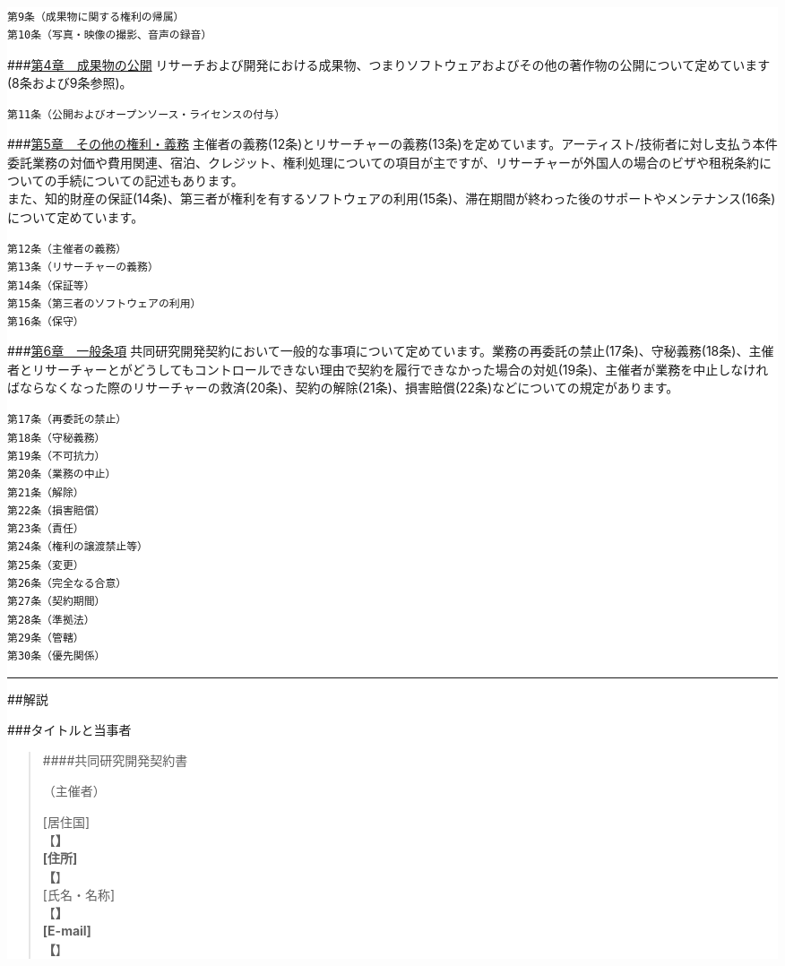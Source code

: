 
```
第9条（成果物に関する権利の帰属）
第10条（写真・映像の撮影、音声の録音）
```

###[第4章　成果物の公開](#第4章%E3%80%80成果物の公開-1)
リサーチおよび開発における成果物、つまりソフトウェアおよびその他の著作物の公開について定めています(8条および9条参照)。

```
第11条（公開およびオープンソース・ライセンスの付与）
```


###[第5章　その他の権利・義務](#第5章%E3%80%80その他の権利・義務-1)
主催者の義務(12条)とリサーチャーの義務(13条)を定めています。アーティスト/技術者に対し支払う本件委託業務の対価や費用関連、宿泊、クレジット、権利処理についての項目が主ですが、リサーチャーが外国人の場合のビザや租税条約についての手続についての記述もあります。  
また、知的財産の保証(14条)、第三者が権利を有するソフトウェアの利用(15条)、滞在期間が終わった後のサポートやメンテナンス(16条)について定めています。  

```
第12条（主催者の義務）  
第13条（リサーチャーの義務）  
第14条（保証等）  
第15条（第三者のソフトウェアの利用）  
第16条（保守）  
```

###[第6章　一般条項](#第6章%E3%80%80一般条項-1)
共同研究開発契約において一般的な事項について定めています。業務の再委託の禁止(17条)、守秘義務(18条)、主催者とリサーチャーとがどうしてもコントロールできない理由で契約を履行できなかった場合の対処(19条)、主催者が業務を中止しなければならなくなった際のリサーチャーの救済(20条)、契約の解除(21条)、損害賠償(22条)などについての規定があります。

```
第17条（再委託の禁止）  
第18条（守秘義務）  
第19条（不可抗力）  
第20条（業務の中止）  
第21条（解除）  
第22条（損害賠償）  
第23条（責任）  
第24条（権利の譲渡禁止等）  
第25条（変更）  
第26条（完全なる合意）  
第27条（契約期間）  
第28条（準拠法）  
第29条（管轄）  
第30条（優先関係）  
```



---

##解説


###タイトルと当事者

>  
>####共同研究開発契約書  
>
>
>
>（主催者）
>
>[居住国]     
>【________________】  
>[住所]       
>【________________】  
>[氏名・名称]   
>【________________】  
>[E-mail]     
>【________________】  